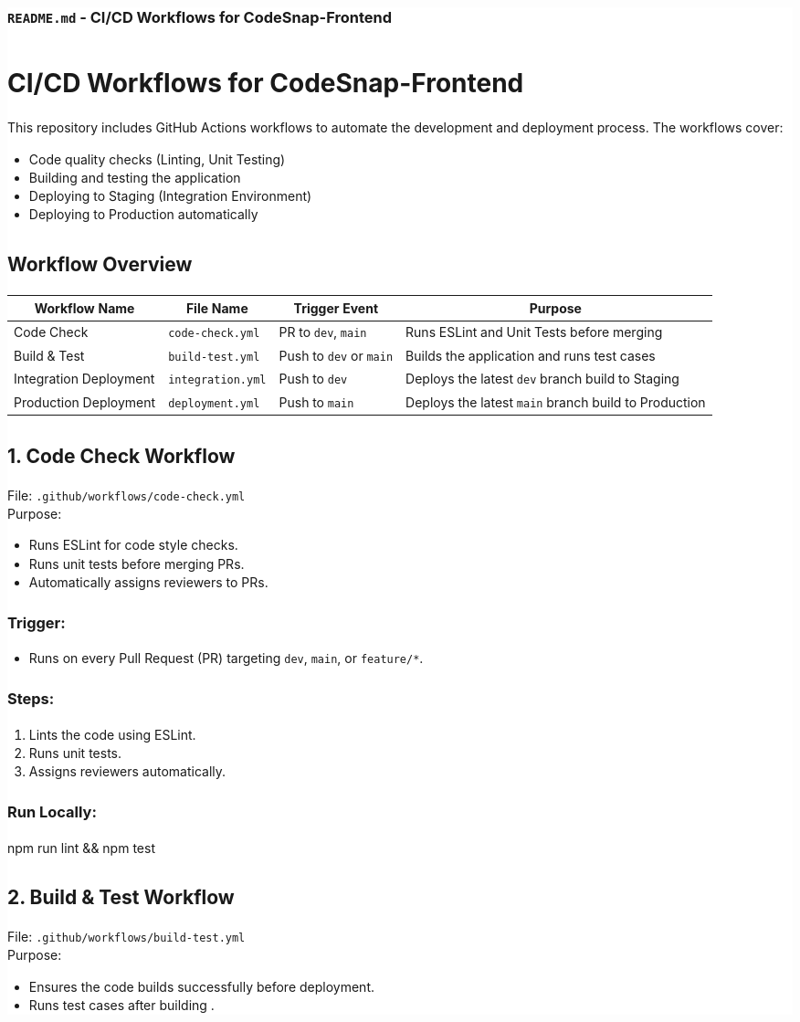 
###  `README.md` - CI/CD Workflows for CodeSnap-Frontend 

# CI/CD Workflows for CodeSnap-Frontend

This repository includes  GitHub Actions workflows  to automate the development and deployment process. The workflows cover:

- Code quality checks (Linting, Unit Testing)
- Building and testing the application
- Deploying to Staging (Integration Environment)
- Deploying to Production automatically

## Workflow Overview

| Workflow Name               | File Name            | Trigger Event             | Purpose 
|-----------------------------|----------------------|---------------------------|---------
| Code Check                  | `code-check.yml`     | PR to `dev`, `main`       | Runs ESLint and Unit Tests before merging 
| Build & Test                | `build-test.yml`     | Push to `dev` or `main`   | Builds the application and runs test cases 
| Integration Deployment      | `integration.yml`    | Push to `dev`             | Deploys the latest `dev` branch build to Staging 
| Production Deployment       | `deployment.yml`     | Push to `main`            | Deploys the latest `main` branch build to Production 

## 1. Code Check Workflow

File: `.github/workflows/code-check.yml`  
Purpose:  
- Runs ESLint for code style checks.
- Runs unit tests before merging PRs.
- Automatically assigns reviewers to PRs.

### Trigger:
- Runs on every Pull Request (PR) targeting `dev`, `main`, or `feature/*`.

### Steps:
1. Lints the code using ESLint.
2. Runs unit tests.
3. Assigns reviewers automatically.

### Run Locally:

npm run lint && npm test


## 2. Build & Test Workflow

File: `.github/workflows/build-test.yml`  
Purpose:
- Ensures the code builds successfully before deployment.
- Runs test cases  after building .
